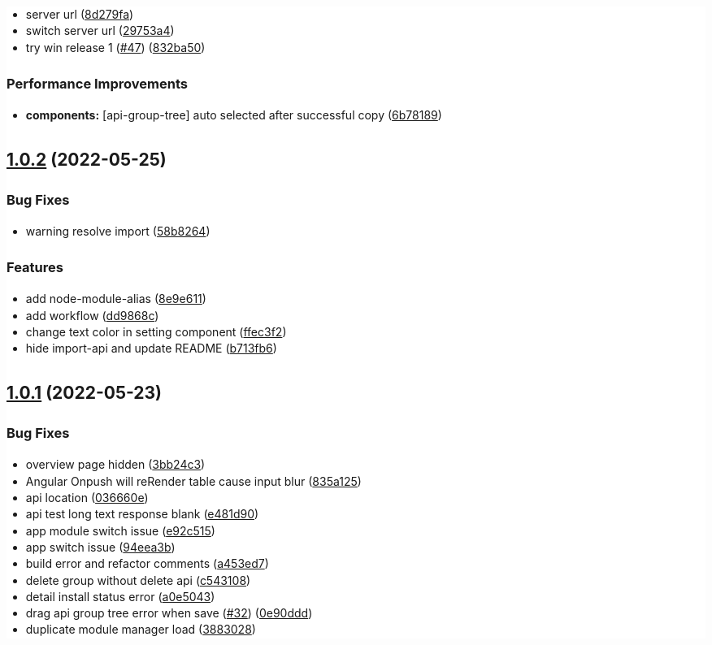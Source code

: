* server url ([8d279fa](https://github.com/eolinker/eoapi/commit/8d279fa364d0645a52e7e20b056632073ace187b))
* switch server url ([29753a4](https://github.com/eolinker/eoapi/commit/29753a4ae0ec428f08605dc7c0a2ff1e5480b043))
* try win release 1 ([#47](https://github.com/eolinker/eoapi/issues/47)) ([832ba50](https://github.com/eolinker/eoapi/commit/832ba5083be4d92814e1e84060d77b16b534bce8))


### Performance Improvements

* **components:** [api-group-tree] auto selected after successful copy ([6b78189](https://github.com/eolinker/eoapi/commit/6b78189e389691f1da1c8d8f98fadbbfd05f3e57))



## [1.0.2](https://github.com/eolinker/eoapi/compare/v1.0.1...v1.0.2) (2022-05-25)


### Bug Fixes

* warning resolve import ([58b8264](https://github.com/eolinker/eoapi/commit/58b8264bd64d4a099e478d18fe11cde30eb3bac0))


### Features

* add node-module-alias ([8e9e611](https://github.com/eolinker/eoapi/commit/8e9e61193d8252af255a663c2ed4ef86f3e71261))
* add workflow ([dd9868c](https://github.com/eolinker/eoapi/commit/dd9868c3be1b18db8437083b90bf01e92187b6dd))
* change text color in setting component ([ffec3f2](https://github.com/eolinker/eoapi/commit/ffec3f2788c74d43ff82d44803267758a6e939ce))
* hide import-api and update README ([b713fb6](https://github.com/eolinker/eoapi/commit/b713fb6ff6e132e043cb6347063dfac99acb922b))



## [1.0.1](https://github.com/eolinker/eoapi/compare/v1.0.0...v1.0.1) (2022-05-23)


### Bug Fixes

*  overview page hidden ([3bb24c3](https://github.com/eolinker/eoapi/commit/3bb24c38423190de44be43a2c952dea3562ea215))
* Angular Onpush will reRender table cause input blur ([835a125](https://github.com/eolinker/eoapi/commit/835a12538bdf0ee9495170fd28359c7ee7074137))
* api location ([036660e](https://github.com/eolinker/eoapi/commit/036660ea1136cce2d7fe08ac11761d66844c7a29))
* api test long text response blank ([e481d90](https://github.com/eolinker/eoapi/commit/e481d907f4dd185320e489ba3339586430d10648))
* app module switch issue ([e92c515](https://github.com/eolinker/eoapi/commit/e92c515ebe5c49b3a0b73a23639beaaffea4c54a))
* app switch issue ([94eea3b](https://github.com/eolinker/eoapi/commit/94eea3bf674152f3314f976fb7af84b0535418c3))
* build error and refactor comments ([a453ed7](https://github.com/eolinker/eoapi/commit/a453ed7a0f4fc132a61611ad5386e709f3a3b33f))
* delete group without delete api ([c543108](https://github.com/eolinker/eoapi/commit/c5431083408f9e748b2ca494920cc377a938ad31))
* detail install status error ([a0e5043](https://github.com/eolinker/eoapi/commit/a0e5043774308183e51ca4fff17f262e1142c10a))
* drag api group tree error when save ([#32](https://github.com/eolinker/eoapi/issues/32)) ([0e90ddd](https://github.com/eolinker/eoapi/commit/0e90dddb2ffce769f9e46e06ac6045e8049fc1cb))
* duplicate module manager load ([3883028](https://github.com/eolinker/eoapi/commit/3883028199a9a2be62076873575adc64e50962e5))